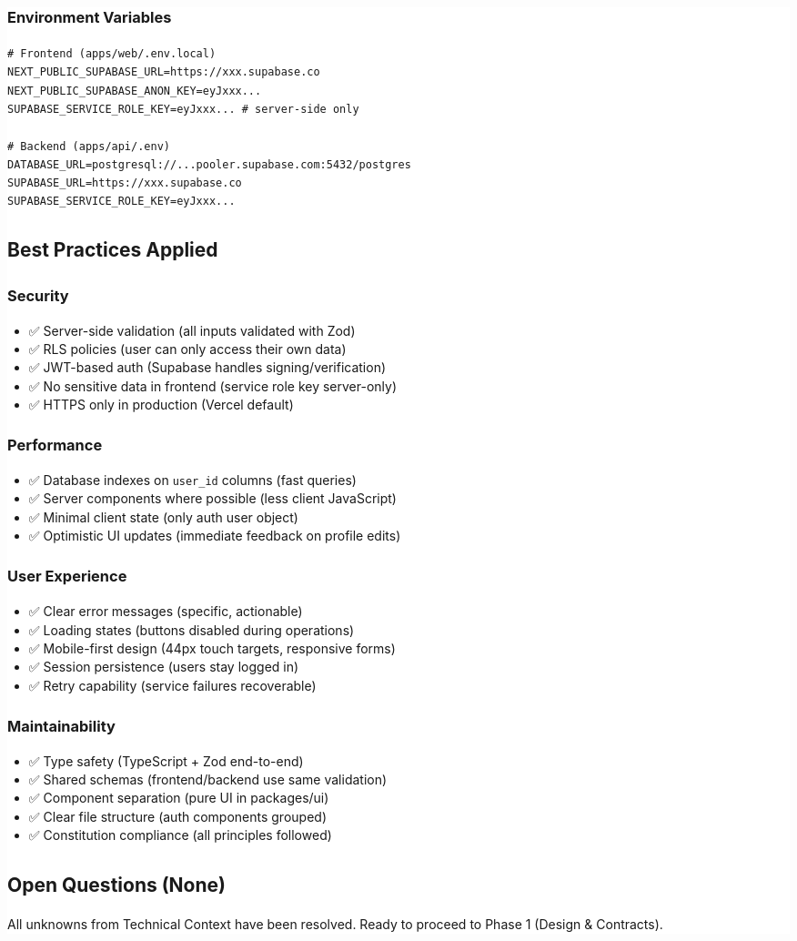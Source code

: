 ### Environment Variables
```env
# Frontend (apps/web/.env.local)
NEXT_PUBLIC_SUPABASE_URL=https://xxx.supabase.co
NEXT_PUBLIC_SUPABASE_ANON_KEY=eyJxxx...
SUPABASE_SERVICE_ROLE_KEY=eyJxxx... # server-side only

# Backend (apps/api/.env)
DATABASE_URL=postgresql://...pooler.supabase.com:5432/postgres
SUPABASE_URL=https://xxx.supabase.co
SUPABASE_SERVICE_ROLE_KEY=eyJxxx...
```

## Best Practices Applied

### Security
- ✅ Server-side validation (all inputs validated with Zod)
- ✅ RLS policies (user can only access their own data)
- ✅ JWT-based auth (Supabase handles signing/verification)
- ✅ No sensitive data in frontend (service role key server-only)
- ✅ HTTPS only in production (Vercel default)

### Performance
- ✅ Database indexes on `user_id` columns (fast queries)
- ✅ Server components where possible (less client JavaScript)
- ✅ Minimal client state (only auth user object)
- ✅ Optimistic UI updates (immediate feedback on profile edits)

### User Experience
- ✅ Clear error messages (specific, actionable)
- ✅ Loading states (buttons disabled during operations)
- ✅ Mobile-first design (44px touch targets, responsive forms)
- ✅ Session persistence (users stay logged in)
- ✅ Retry capability (service failures recoverable)

### Maintainability
- ✅ Type safety (TypeScript + Zod end-to-end)
- ✅ Shared schemas (frontend/backend use same validation)
- ✅ Component separation (pure UI in packages/ui)
- ✅ Clear file structure (auth components grouped)
- ✅ Constitution compliance (all principles followed)

## Open Questions (None)

All unknowns from Technical Context have been resolved. Ready to proceed to Phase 1 (Design & Contracts).
